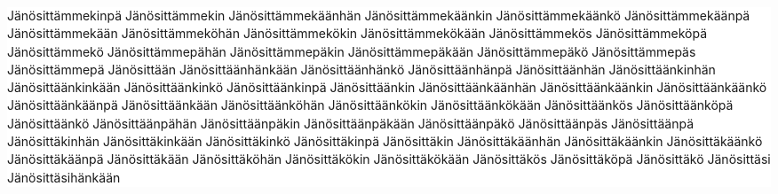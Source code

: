 Jänösittämmekinpä
Jänösittämmekin
Jänösittämmekäänhän
Jänösittämmekäänkin
Jänösittämmekäänkö
Jänösittämmekäänpä
Jänösittämmekään
Jänösittämmeköhän
Jänösittämmekökin
Jänösittämmekökään
Jänösittämmekös
Jänösittämmeköpä
Jänösittämmekö
Jänösittämmepähän
Jänösittämmepäkin
Jänösittämmepäkään
Jänösittämmepäkö
Jänösittämmepäs
Jänösittämmepä
Jänösittään
Jänösittäänhänkään
Jänösittäänhänkö
Jänösittäänhänpä
Jänösittäänhän
Jänösittäänkinhän
Jänösittäänkinkään
Jänösittäänkinkö
Jänösittäänkinpä
Jänösittäänkin
Jänösittäänkäänhän
Jänösittäänkäänkin
Jänösittäänkäänkö
Jänösittäänkäänpä
Jänösittäänkään
Jänösittäänköhän
Jänösittäänkökin
Jänösittäänkökään
Jänösittäänkös
Jänösittäänköpä
Jänösittäänkö
Jänösittäänpähän
Jänösittäänpäkin
Jänösittäänpäkään
Jänösittäänpäkö
Jänösittäänpäs
Jänösittäänpä
Jänösittäkinhän
Jänösittäkinkään
Jänösittäkinkö
Jänösittäkinpä
Jänösittäkin
Jänösittäkäänhän
Jänösittäkäänkin
Jänösittäkäänkö
Jänösittäkäänpä
Jänösittäkään
Jänösittäköhän
Jänösittäkökin
Jänösittäkökään
Jänösittäkös
Jänösittäköpä
Jänösittäkö
Jänösittäsi
Jänösittäsihänkään